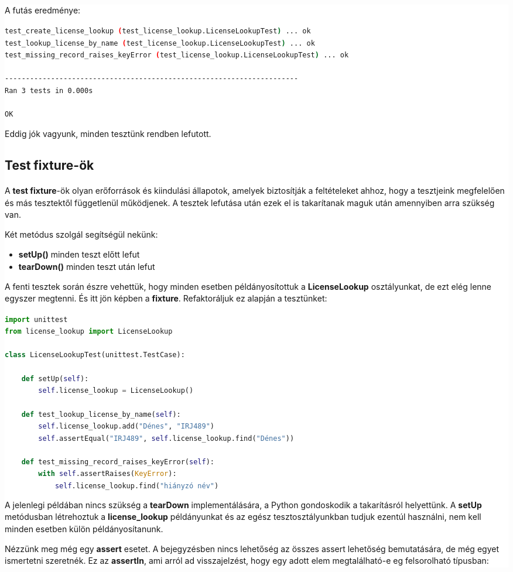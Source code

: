 A futás eredménye:

```bash
test_create_license_lookup (test_license_lookup.LicenseLookupTest) ... ok
test_lookup_license_by_name (test_license_lookup.LicenseLookupTest) ... ok
test_missing_record_raises_keyError (test_license_lookup.LicenseLookupTest) ... ok

----------------------------------------------------------------------
Ran 3 tests in 0.000s

OK
```

Eddig jók vagyunk, minden tesztünk rendben lefutott.

## Test fixture-ök

A **test fixture**-ök olyan erőforrások és kiindulási állapotok, amelyek biztosítják a feltételeket ahhoz, hogy a tesztjeink megfelelően és más tesztektől függetlenül működjenek. A tesztek lefutása után ezek el is takarítanak maguk után amennyiben arra szükség van. 

Két metódus szolgál segítségül nekünk:

* **setUp()** minden teszt előtt lefut
* **tearDown()** minden teszt után lefut

A fenti tesztek során észre vehettük, hogy minden esetben példányosítottuk a **LicenseLookup** osztályunkat, de ezt elég lenne egyszer megtenni. És itt jön képben a **fixture**. Refaktoráljuk ez alapján a tesztünket:

```python
import unittest
from license_lookup import LicenseLookup

class LicenseLookupTest(unittest.TestCase):
    
    def setUp(self):
        self.license_lookup = LicenseLookup()
    
    def test_lookup_license_by_name(self):
        self.license_lookup.add("Dénes", "IRJ489")
        self.assertEqual("IRJ489", self.license_lookup.find("Dénes"))

    def test_missing_record_raises_keyError(self):
        with self.assertRaises(KeyError):
            self.license_lookup.find("hiányzó név")
```

A jelenlegi példában nincs szükség a **tearDown** implementálására, a Python gondoskodik a takarításról helyettünk. A **setUp** metódusban létrehoztuk a **license_lookup** példányunkat és az egész tesztosztályunkban tudjuk ezentúl használni, nem kell minden esetben külön példányosítanunk.

Nézzünk meg még egy **assert** esetet. A bejegyzésben nincs lehetőség az összes assert lehetőség bemutatására, de még egyet ismertetni szeretnék. Ez az **assertIn**, ami arról ad visszajelzést, hogy egy adott elem megtalálható-e eg felsorolható típusban:
